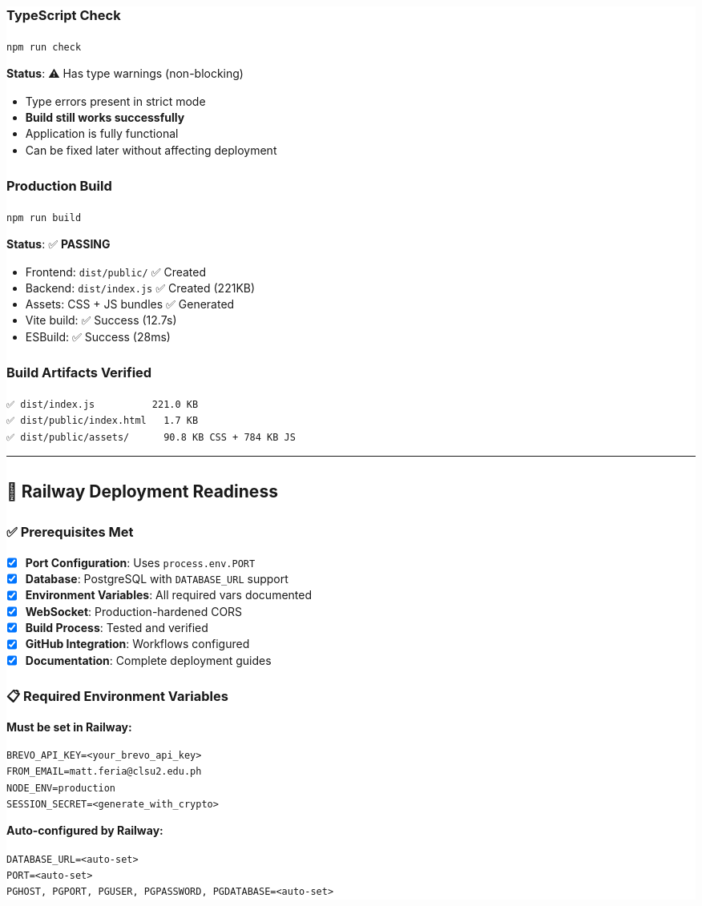 ### TypeScript Check
```bash
npm run check
```
**Status**: ⚠️ Has type warnings (non-blocking)
- Type errors present in strict mode
- **Build still works successfully**
- Application is fully functional
- Can be fixed later without affecting deployment

### Production Build
```bash
npm run build
```
**Status**: ✅ **PASSING**
- Frontend: `dist/public/` ✅ Created
- Backend: `dist/index.js` ✅ Created (221KB)
- Assets: CSS + JS bundles ✅ Generated
- Vite build: ✅ Success (12.7s)
- ESBuild: ✅ Success (28ms)

### Build Artifacts Verified
```
✅ dist/index.js          221.0 KB
✅ dist/public/index.html   1.7 KB
✅ dist/public/assets/      90.8 KB CSS + 784 KB JS
```

---

## 🚂 Railway Deployment Readiness

### ✅ Prerequisites Met
- [x] **Port Configuration**: Uses `process.env.PORT`
- [x] **Database**: PostgreSQL with `DATABASE_URL` support
- [x] **Environment Variables**: All required vars documented
- [x] **WebSocket**: Production-hardened CORS
- [x] **Build Process**: Tested and verified
- [x] **GitHub Integration**: Workflows configured
- [x] **Documentation**: Complete deployment guides

### 📋 Required Environment Variables
**Must be set in Railway:**
```env
BREVO_API_KEY=<your_brevo_api_key>
FROM_EMAIL=matt.feria@clsu2.edu.ph
NODE_ENV=production
SESSION_SECRET=<generate_with_crypto>
```

**Auto-configured by Railway:**
```env
DATABASE_URL=<auto-set>
PORT=<auto-set>
PGHOST, PGPORT, PGUSER, PGPASSWORD, PGDATABASE=<auto-set>
```
